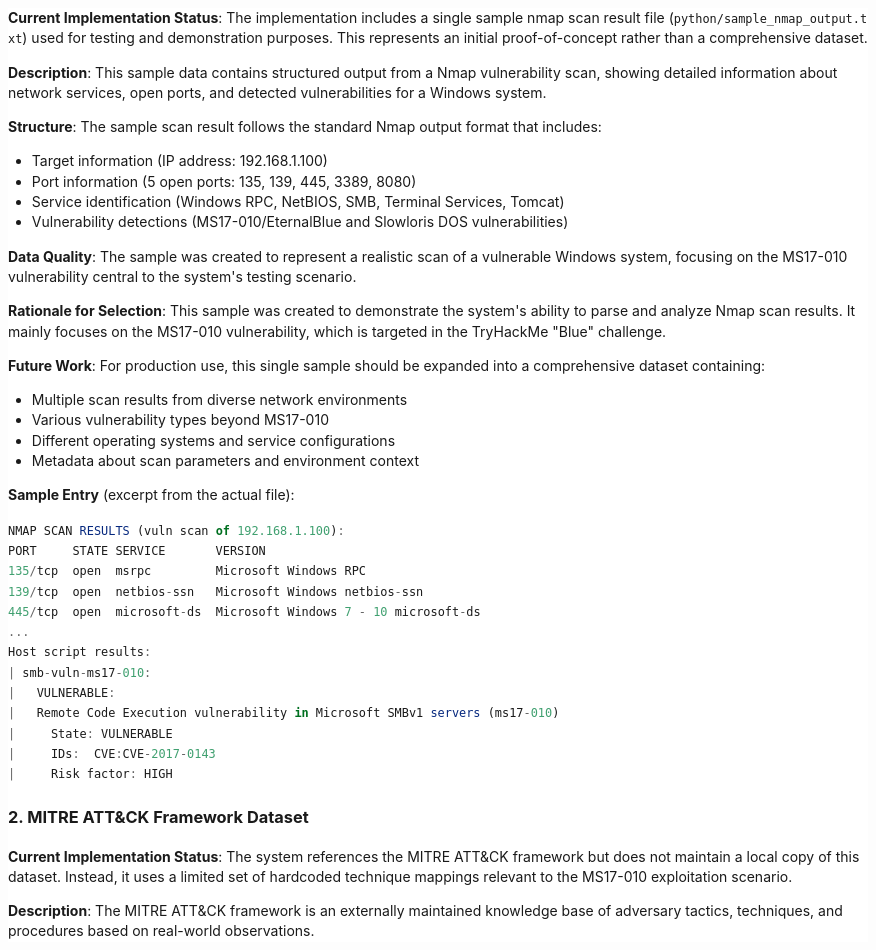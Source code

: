 **Current Implementation Status**: The implementation includes a single sample nmap scan result file (`python/sample_nmap_output.txt`) used for testing and demonstration purposes. This represents an initial proof-of-concept rather than a comprehensive dataset.

**Description**: This sample data contains structured output from a Nmap vulnerability scan, showing detailed information about network services, open ports, and detected vulnerabilities for a Windows system.

**Structure**: The sample scan result follows the standard Nmap output format that includes:

- Target information (IP address: 192.168.1.100)
- Port information (5 open ports: 135, 139, 445, 3389, 8080)
- Service identification (Windows RPC, NetBIOS, SMB, Terminal Services, Tomcat)
- Vulnerability detections (MS17-010/EternalBlue and Slowloris DOS vulnerabilities)

**Data Quality**: The sample was created to represent a realistic scan of a vulnerable Windows system, focusing on the MS17-010 vulnerability central to the system's testing scenario.

**Rationale for Selection**: This sample was created to demonstrate the system's ability to parse and analyze Nmap scan results. It mainly focuses on the MS17-010 vulnerability, which is targeted in the TryHackMe "Blue" challenge.

**Future Work**: For production use, this single sample should be expanded into a comprehensive dataset containing:

- Multiple scan results from diverse network environments
- Various vulnerability types beyond MS17-010
- Different operating systems and service configurations
- Metadata about scan parameters and environment context

**Sample Entry** (excerpt from the actual file):

```javascript
NMAP SCAN RESULTS (vuln scan of 192.168.1.100):
PORT     STATE SERVICE       VERSION
135/tcp  open  msrpc         Microsoft Windows RPC
139/tcp  open  netbios-ssn   Microsoft Windows netbios-ssn
445/tcp  open  microsoft-ds  Microsoft Windows 7 - 10 microsoft-ds
...
Host script results:
| smb-vuln-ms17-010: 
|   VULNERABLE:
|   Remote Code Execution vulnerability in Microsoft SMBv1 servers (ms17-010)
|     State: VULNERABLE
|     IDs:  CVE:CVE-2017-0143
|     Risk factor: HIGH
```

### 2. MITRE ATT&CK Framework Dataset

**Current Implementation Status**: The system references the MITRE ATT&CK framework but does not maintain a local copy of this dataset. Instead, it uses a limited set of hardcoded technique mappings relevant to the MS17-010 exploitation scenario.

**Description**: The MITRE ATT&CK framework is an externally maintained knowledge base of adversary tactics, techniques, and procedures based on real-world observations.
